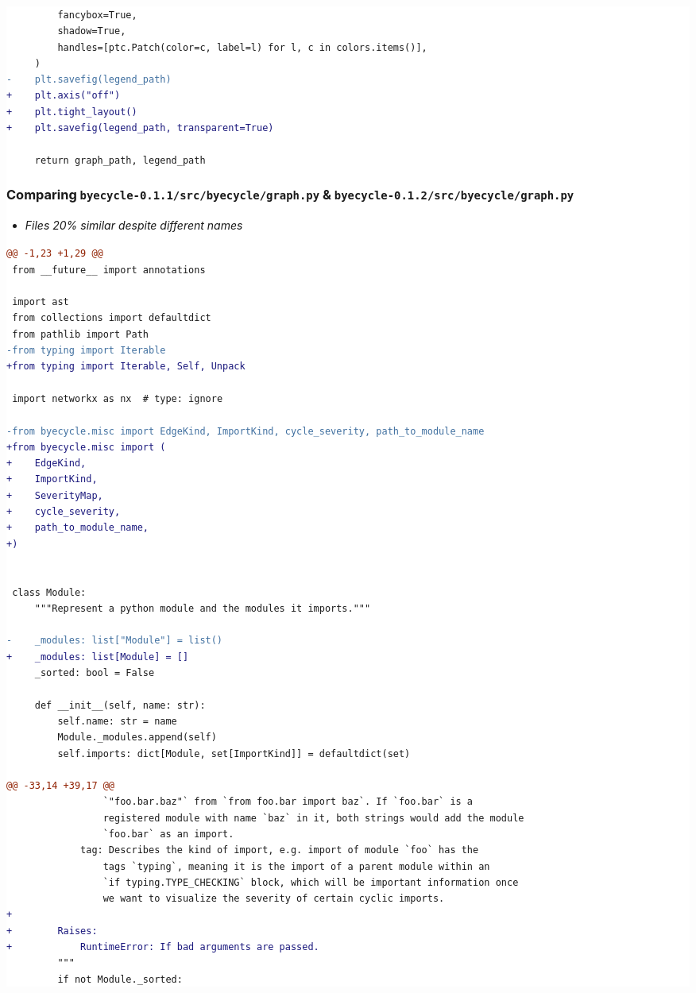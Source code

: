 ```diff
         fancybox=True,
         shadow=True,
         handles=[ptc.Patch(color=c, label=l) for l, c in colors.items()],
     )
-    plt.savefig(legend_path)
+    plt.axis("off")
+    plt.tight_layout()
+    plt.savefig(legend_path, transparent=True)
 
     return graph_path, legend_path
```

### Comparing `byecycle-0.1.1/src/byecycle/graph.py` & `byecycle-0.1.2/src/byecycle/graph.py`

 * *Files 20% similar despite different names*

```diff
@@ -1,23 +1,29 @@
 from __future__ import annotations
 
 import ast
 from collections import defaultdict
 from pathlib import Path
-from typing import Iterable
+from typing import Iterable, Self, Unpack
 
 import networkx as nx  # type: ignore
 
-from byecycle.misc import EdgeKind, ImportKind, cycle_severity, path_to_module_name
+from byecycle.misc import (
+    EdgeKind,
+    ImportKind,
+    SeverityMap,
+    cycle_severity,
+    path_to_module_name,
+)
 
 
 class Module:
     """Represent a python module and the modules it imports."""
 
-    _modules: list["Module"] = list()
+    _modules: list[Module] = []
     _sorted: bool = False
 
     def __init__(self, name: str):
         self.name: str = name
         Module._modules.append(self)
         self.imports: dict[Module, set[ImportKind]] = defaultdict(set)
 
@@ -33,14 +39,17 @@
                 `"foo.bar.baz"` from `from foo.bar import baz`. If `foo.bar` is a
                 registered module with name `baz` in it, both strings would add the module
                 `foo.bar` as an import.
             tag: Describes the kind of import, e.g. import of module `foo` has the
                 tags `typing`, meaning it is the import of a parent module within an
                 `if typing.TYPE_CHECKING` block, which will be important information once
                 we want to visualize the severity of certain cyclic imports.
+
+        Raises:
+            RuntimeError: If bad arguments are passed.
         """
         if not Module._sorted:
```